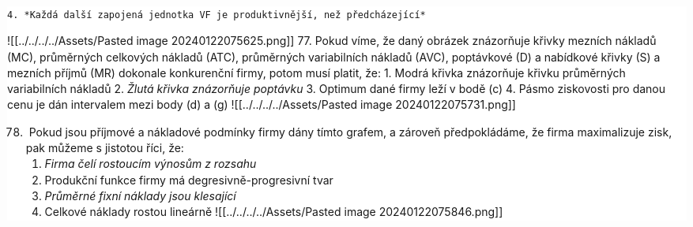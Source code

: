 	4. *Každá další zapojená jednotka VF je produktivnější, než předcházející*
![[../../../../Assets/Pasted image 20240122075625.png]]
77. Pokud víme, že daný obrázek znázorňuje křivky mezních nákladů (MC), průměrných celkových nákladů (ATC), průměrných variabilních nákladů (AVC), poptávkové (D) a nabídkové křivky (S) a mezních příjmů (MR) dokonale konkurenční firmy, potom musí platit, že:
	1. Modrá křivka znázorňuje křivku průměrných variabilních nákladů
	2. *Žlutá křivka znázorňuje poptávku*
	3. Optimum dané firmy leží v bodě (c)
	4. Pásmo ziskovosti pro danou cenu je dán intervalem mezi body (d) a (g)
![[../../../../Assets/Pasted image 20240122075731.png]]

78.  Pokud jsou příjmové a nákladové podmínky firmy dány tímto grafem, a zároveň předpokládáme, že firma maximalizuje zisk, pak můžeme s jistotou říci, že:
	1.   *Firma čelí rostoucím výnosům z rozsahu*
	2. Produkční funkce firmy má degresivně-progresivní tvar
	3. *Průměrné fixní náklady jsou klesající*
	4. Celkové náklady rostou lineárně
![[../../../../Assets/Pasted image 20240122075846.png]]
